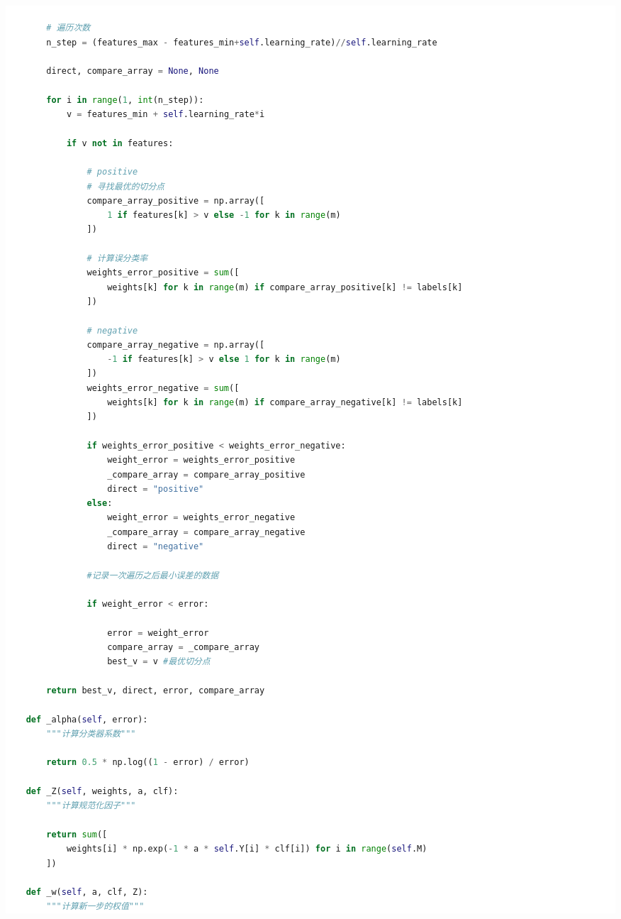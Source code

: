   ```python
          
          # 遍历次数
          n_step = (features_max - features_min+self.learning_rate)//self.learning_rate
          
          direct, compare_array = None, None
          
          for i in range(1, int(n_step)):
              v = features_min + self.learning_rate*i
              
              if v not in features:
                  
                  # positive
                  # 寻找最优的切分点
                  compare_array_positive = np.array([
                      1 if features[k] > v else -1 for k in range(m)
                  ])
                  
                  # 计算误分类率
                  weights_error_positive = sum([
                      weights[k] for k in range(m) if compare_array_positive[k] != labels[k]
                  ])
                  
                  # negative
                  compare_array_negative = np.array([
                      -1 if features[k] > v else 1 for k in range(m)
                  ])
                  weights_error_negative = sum([
                      weights[k] for k in range(m) if compare_array_negative[k] != labels[k]
                  ])
                  
                  if weights_error_positive < weights_error_negative:
                      weight_error = weights_error_positive
                      _compare_array = compare_array_positive
                      direct = "positive"
                  else:
                      weight_error = weights_error_negative
                      _compare_array = compare_array_negative
                      direct = "negative"
                      
                  #记录一次遍历之后最小误差的数据
                  
                  if weight_error < error:
                      
                      error = weight_error
                      compare_array = _compare_array
                      best_v = v #最优切分点
                      
          return best_v, direct, error, compare_array
      
      def _alpha(self, error):
          """计算分类器系数"""
          
          return 0.5 * np.log((1 - error) / error)
      
      def _Z(self, weights, a, clf):
          """计算规范化因子"""
          
          return sum([
              weights[i] * np.exp(-1 * a * self.Y[i] * clf[i]) for i in range(self.M)
          ])
      
      def _w(self, a, clf, Z):
          """计算新一步的权值"""
  ```
